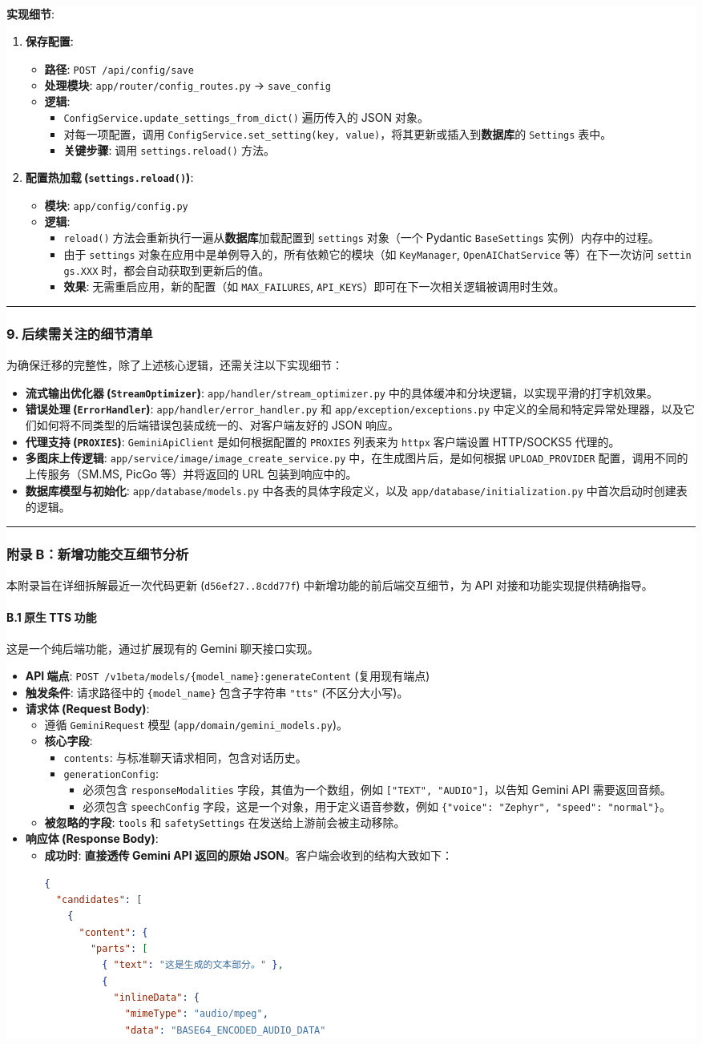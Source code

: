 **实现细节**:

1.  **保存配置**:

    - **路径**: `POST /api/config/save`
    - **处理模块**: `app/router/config_routes.py` -> `save_config`
    - **逻辑**:
      - `ConfigService.update_settings_from_dict()` 遍历传入的 JSON 对象。
      - 对每一项配置，调用 `ConfigService.set_setting(key, value)`，将其更新或插入到**数据库**的 `Settings` 表中。
      - **关键步骤**: 调用 `settings.reload()` 方法。

2.  **配置热加载 (`settings.reload()`)**:
    - **模块**: `app/config/config.py`
    - **逻辑**:
      - `reload()` 方法会重新执行一遍从**数据库**加载配置到 `settings` 对象（一个 Pydantic `BaseSettings` 实例）内存中的过程。
      - 由于 `settings` 对象在应用中是单例导入的，所有依赖它的模块（如 `KeyManager`, `OpenAIChatService` 等）在下一次访问 `settings.XXX` 时，都会自动获取到更新后的值。
      - **效果**: 无需重启应用，新的配置（如 `MAX_FAILURES`, `API_KEYS`）即可在下一次相关逻辑被调用时生效。

---

### 9. 后续需关注的细节清单

为确保迁移的完整性，除了上述核心逻辑，还需关注以下实现细节：

- **流式输出优化器 (`StreamOptimizer`)**: `app/handler/stream_optimizer.py` 中的具体缓冲和分块逻辑，以实现平滑的打字机效果。
- **错误处理 (`ErrorHandler`)**: `app/handler/error_handler.py` 和 `app/exception/exceptions.py` 中定义的全局和特定异常处理器，以及它们如何将不同类型的后端错误包装成统一的、对客户端友好的 JSON 响应。
- **代理支持 (`PROXIES`)**: `GeminiApiClient` 是如何根据配置的 `PROXIES` 列表来为 `httpx` 客户端设置 HTTP/SOCKS5 代理的。
- **多图床上传逻辑**: `app/service/image/image_create_service.py` 中，在生成图片后，是如何根据 `UPLOAD_PROVIDER` 配置，调用不同的上传服务（SM.MS, PicGo 等）并将返回的 URL 包装到响应中的。
- **数据库模型与初始化**: `app/database/models.py` 中各表的具体字段定义，以及 `app/database/initialization.py` 中首次启动时创建表的逻辑。

---

### 附录 B：新增功能交互细节分析

本附录旨在详细拆解最近一次代码更新 (`d56ef27..8cdd77f`) 中新增功能的前后端交互细节，为 API 对接和功能实现提供精确指导。

#### B.1 原生 TTS 功能

这是一个纯后端功能，通过扩展现有的 Gemini 聊天接口实现。

- **API 端点**: `POST /v1beta/models/{model_name}:generateContent` (复用现有端点)
- **触发条件**: 请求路径中的 `{model_name}` 包含子字符串 `"tts"` (不区分大小写)。
- **请求体 (Request Body)**:
  - 遵循 `GeminiRequest` 模型 (`app/domain/gemini_models.py`)。
  - **核心字段**:
    - `contents`: 与标准聊天请求相同，包含对话历史。
    - `generationConfig`:
      - 必须包含 `responseModalities` 字段，其值为一个数组，例如 `["TEXT", "AUDIO"]`，以告知 Gemini API 需要返回音频。
      - 必须包含 `speechConfig` 字段，这是一个对象，用于定义语音参数，例如 `{"voice": "Zephyr", "speed": "normal"}`。
  - **被忽略的字段**: `tools` 和 `safetySettings` 在发送给上游前会被主动移除。
- **响应体 (Response Body)**:
  - **成功时**: **直接透传 Gemini API 返回的原始 JSON**。客户端会收到的结构大致如下：
    ```json
    {
      "candidates": [
        {
          "content": {
            "parts": [
              { "text": "这是生成的文本部分。" },
              {
                "inlineData": {
                  "mimeType": "audio/mpeg",
                  "data": "BASE64_ENCODED_AUDIO_DATA"